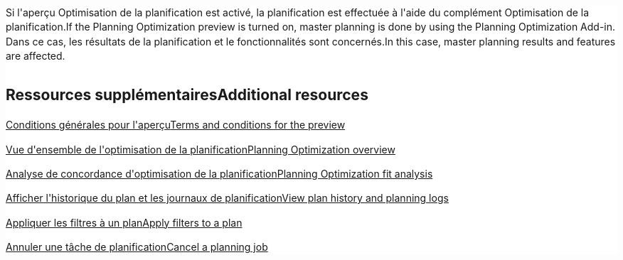 <span data-ttu-id="50455-169">Si l'aperçu Optimisation de la planification est activé, la planification est effectuée à l'aide du complément Optimisation de la planification.</span><span class="sxs-lookup"><span data-stu-id="50455-169">If the Planning Optimization preview is turned on, master planning is done by using the Planning Optimization Add-in.</span></span> <span data-ttu-id="50455-170">Dans ce cas, les résultats de la planification et le fonctionnalités sont concernés.</span><span class="sxs-lookup"><span data-stu-id="50455-170">In this case, master planning results and features are affected.</span></span>

## <a name="additional-resources"></a><span data-ttu-id="50455-171">Ressources supplémentaires</span><span class="sxs-lookup"><span data-stu-id="50455-171">Additional resources</span></span>

[<span data-ttu-id="50455-172">Conditions générales pour l'aperçu</span><span class="sxs-lookup"><span data-stu-id="50455-172">Terms and conditions for the preview</span></span>](https://go.microsoft.com/fwlink/?linkid=2015274)

[<span data-ttu-id="50455-173">Vue d'ensemble de l'optimisation de la planification</span><span class="sxs-lookup"><span data-stu-id="50455-173">Planning Optimization overview</span></span>](planning-optimization-overview.md)

[<span data-ttu-id="50455-174">Analyse de concordance d'optimisation de la planification</span><span class="sxs-lookup"><span data-stu-id="50455-174">Planning Optimization fit analysis</span></span>](planning-optimization-fit-analysis.md)

[<span data-ttu-id="50455-175">Afficher l'historique du plan et les journaux de planification</span><span class="sxs-lookup"><span data-stu-id="50455-175">View plan history and planning logs</span></span>](plan-history-logs.md)

[<span data-ttu-id="50455-176">Appliquer les filtres à un plan</span><span class="sxs-lookup"><span data-stu-id="50455-176">Apply filters to a plan</span></span>](plan-filters.md)

[<span data-ttu-id="50455-177">Annuler une tâche de planification</span><span class="sxs-lookup"><span data-stu-id="50455-177">Cancel a planning job</span></span>](cancel-planning-job.md)
